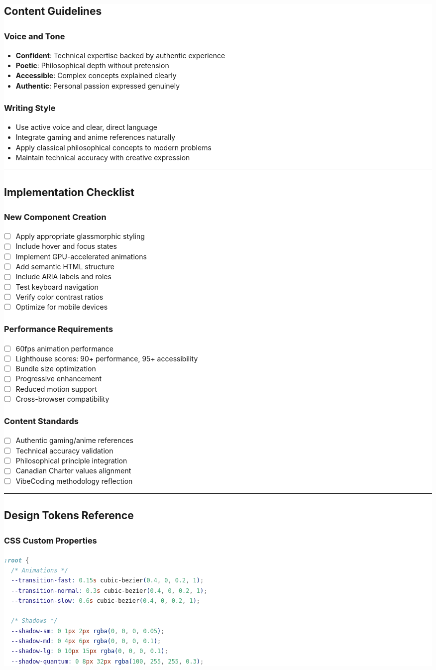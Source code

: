 ## Content Guidelines

### Voice and Tone
- **Confident**: Technical expertise backed by authentic experience
- **Poetic**: Philosophical depth without pretension
- **Accessible**: Complex concepts explained clearly
- **Authentic**: Personal passion expressed genuinely

### Writing Style
- Use active voice and clear, direct language
- Integrate gaming and anime references naturally
- Apply classical philosophical concepts to modern problems
- Maintain technical accuracy with creative expression

---

## Implementation Checklist

### New Component Creation
- [ ] Apply appropriate glassmorphic styling
- [ ] Include hover and focus states
- [ ] Implement GPU-accelerated animations
- [ ] Add semantic HTML structure
- [ ] Include ARIA labels and roles
- [ ] Test keyboard navigation
- [ ] Verify color contrast ratios
- [ ] Optimize for mobile devices

### Performance Requirements
- [ ] 60fps animation performance
- [ ] Lighthouse scores: 90+ performance, 95+ accessibility
- [ ] Bundle size optimization
- [ ] Progressive enhancement
- [ ] Reduced motion support
- [ ] Cross-browser compatibility

### Content Standards
- [ ] Authentic gaming/anime references
- [ ] Technical accuracy validation
- [ ] Philosophical principle integration
- [ ] Canadian Charter values alignment
- [ ] VibeCoding methodology reflection

---

## Design Tokens Reference

### CSS Custom Properties
```css
:root {
  /* Animations */
  --transition-fast: 0.15s cubic-bezier(0.4, 0, 0.2, 1);
  --transition-normal: 0.3s cubic-bezier(0.4, 0, 0.2, 1);
  --transition-slow: 0.6s cubic-bezier(0.4, 0, 0.2, 1);
  
  /* Shadows */
  --shadow-sm: 0 1px 2px rgba(0, 0, 0, 0.05);
  --shadow-md: 0 4px 6px rgba(0, 0, 0, 0.1);
  --shadow-lg: 0 10px 15px rgba(0, 0, 0, 0.1);
  --shadow-quantum: 0 8px 32px rgba(100, 255, 255, 0.3);
```